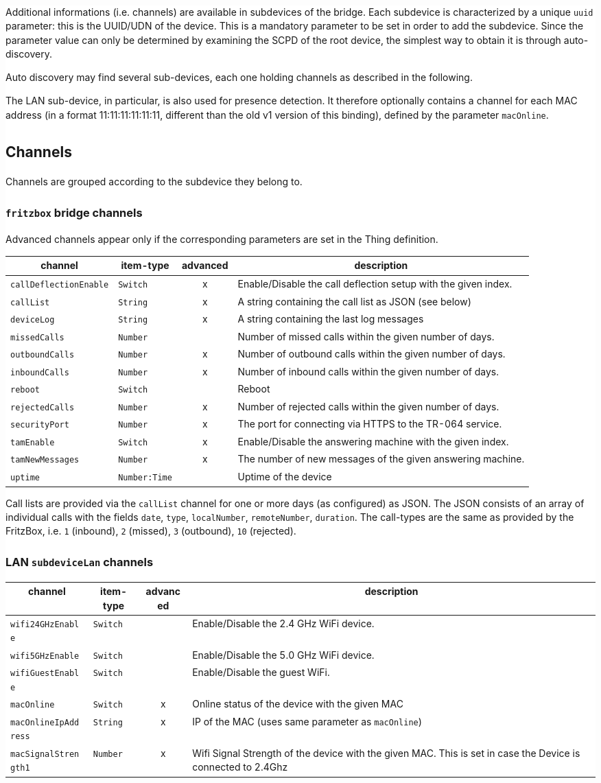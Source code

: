 Additional informations (i.e. channels) are available in subdevices of the bridge.
Each subdevice is characterized by a unique `uuid` parameter: this is the UUID/UDN of the device. 
This is a mandatory parameter to be set in order to add the subdevice. Since the parameter value can only be determined
by examining the SCPD of the root device, the simplest way to obtain it is through auto-discovery.

Auto discovery may find several sub-devices, each one holding channels as described in the following.

The LAN sub-device, in particular, is also used for presence detection.
It therefore optionally contains a channel for each MAC address (in a format 11:11:11:11:11:11, different than the old v1 version of this binding), defined by the parameter `macOnline`.

## Channels

Channels are grouped according to the subdevice they belong to. 

### `fritzbox` bridge channels

Advanced channels appear only if the corresponding parameters are set in the Thing definition.

| channel                    | item-type                 | advanced | description                                                    |
|----------------------------|---------------------------|:--------:|----------------------------------------------------------------|
| `callDeflectionEnable`     | `Switch`                  |     x    | Enable/Disable the call deflection setup with the given index. |
| `callList`                 | `String`                  |     x    | A string containing the call list as JSON (see below)          |    
| `deviceLog`                | `String`                  |     x    | A string containing the last log messages                      |
| `missedCalls`              | `Number`                  |          | Number of missed calls within the given number of days.        |
| `outboundCalls`            | `Number`                  |     x    | Number of outbound calls within the given number of days.      |
| `inboundCalls`             | `Number`                  |     x    | Number of inbound calls within the given number of days.       |
| `reboot`                   | `Switch`                  |          | Reboot                                                         |
| `rejectedCalls`            | `Number`                  |     x    | Number of rejected calls within the given number of days.      |
| `securityPort`             | `Number`                  |     x    | The port for connecting via HTTPS to the TR-064 service.       |
| `tamEnable`                | `Switch`                  |     x    | Enable/Disable the answering machine with the given index.     |
| `tamNewMessages`           | `Number`                  |     x    | The number of new messages of the given answering machine.     |
| `uptime`                   | `Number:Time`             |          | Uptime of the device                                           |

Call lists are provided via the `callList` channel for one or more days (as configured) as JSON.
The JSON consists of an array of individual calls with the fields `date`, `type`, `localNumber`, `remoteNumber`, `duration`.
The call-types are the same as provided by the FritzBox, i.e. `1` (inbound), `2` (missed), `3` (outbound), `10` (rejected).

### LAN `subdeviceLan` channels

| channel              | item-type                 | advanced | description                                                                                                  |
|----------------------|---------------------------|:--------:|--------------------------------------------------------------------------------------------------------------|
| `wifi24GHzEnable`    | `Switch`                  |          | Enable/Disable the 2.4 GHz WiFi device.                                                                      |
| `wifi5GHzEnable`     | `Switch`                  |          | Enable/Disable the 5.0 GHz WiFi device.                                                                      |
| `wifiGuestEnable`    | `Switch`                  |          | Enable/Disable the guest WiFi.                                                                               |
| `macOnline`          | `Switch`                  |    x     | Online status of the device with the given MAC                                                               |
| `macOnlineIpAddress` | `String`                  |    x     | IP of the MAC (uses same parameter as `macOnline`)                                                           |
| `macSignalStrength1` | `Number`                  |    x     | Wifi Signal Strength of the device with the given MAC. This is set in case the Device is connected to 2.4Ghz |